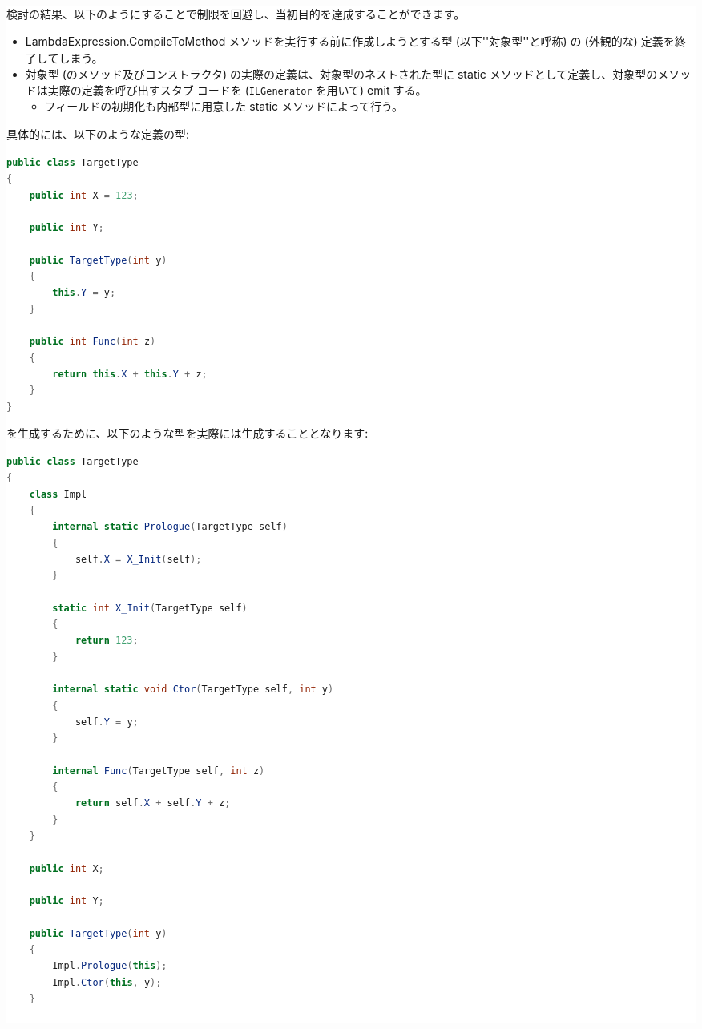 検討の結果、以下のようにすることで制限を回避し、当初目的を達成することができます。

* LambdaExpression.CompileToMethod メソッドを実行する前に作成しようとする型 (以下''対象型''と呼称) の (外観的な) 定義を終了してしまう。
* 対象型 (のメソッド及びコンストラクタ) の実際の定義は、対象型のネストされた型に static メソッドとして定義し、対象型のメソッドは実際の定義を呼び出すスタブ コードを (`ILGenerator` を用いて) emit する。
    * フィールドの初期化も内部型に用意した static メソッドによって行う。

具体的には、以下のような定義の型:

```csharp
public class TargetType
{
    public int X = 123;
    
    public int Y;
    
    public TargetType(int y)
    {
        this.Y = y;
    }
    
    public int Func(int z)
    {
        return this.X + this.Y + z;
    }
}
```

を生成するために、以下のような型を実際には生成することとなります:

```csharp
public class TargetType
{
    class Impl
    {
        internal static Prologue(TargetType self)
        {
            self.X = X_Init(self);
        }
        
        static int X_Init(TargetType self)
        {
            return 123;
        }
        
        internal static void Ctor(TargetType self, int y)
        {
            self.Y = y;
        }
        
        internal Func(TargetType self, int z)
        {
            return self.X + self.Y + z;
        }
    }
    
    public int X;
    
    public int Y;
    
    public TargetType(int y)
    {
        Impl.Prologue(this);
        Impl.Ctor(this, y);
    }
    
```